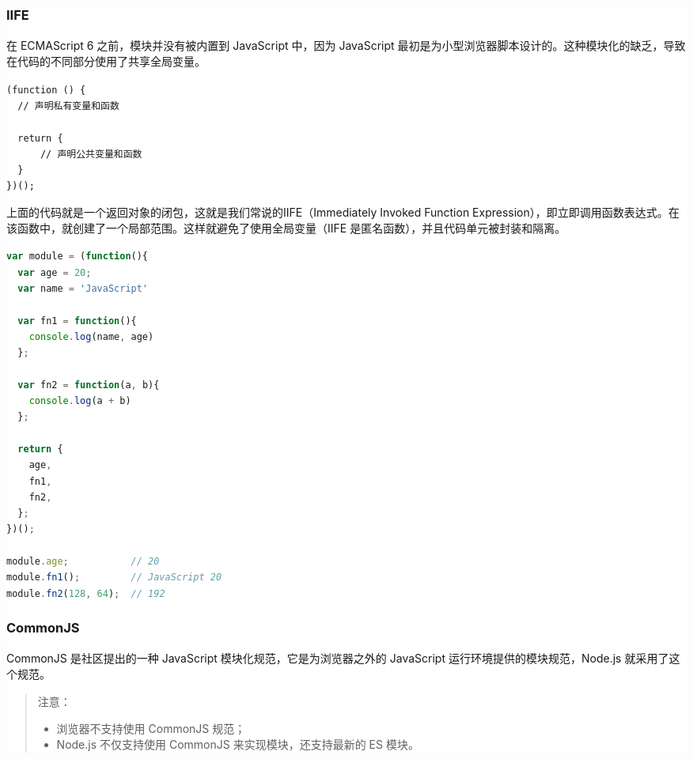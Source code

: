 

###  IIFE

在 ECMAScript 6 之前，模块并没有被内置到 JavaScript 中，因为 JavaScript 最初是为小型浏览器脚本设计的。这种模块化的缺乏，导致在代码的不同部分使用了共享全局变量。

```
(function () {
  // 声明私有变量和函数

  return {
      // 声明公共变量和函数
  }
})();
```

上面的代码就是一个返回对象的闭包，这就是我们常说的IIFE（Immediately Invoked Function Expression），即立即调用函数表达式。在该函数中，就创建了一个局部范围。这样就避免了使用全局变量（IIFE 是匿名函数），并且代码单元被封装和隔离。



```js
var module = (function(){
  var age = 20;
  var name = 'JavaScript'
  
  var fn1 = function(){
    console.log(name, age)
  };
  
  var fn2 = function(a, b){
    console.log(a + b)
  };
  
  return {
    age,
    fn1,
    fn2,
  };
})();

module.age;           // 20
module.fn1();         // JavaScript 20
module.fn2(128, 64);  // 192
```



### CommonJS

CommonJS 是社区提出的一种 JavaScript 模块化规范，它是为浏览器之外的 JavaScript 运行环境提供的模块规范，Node.js 就采用了这个规范。

> 注意：
>
> - 浏览器不支持使用 CommonJS 规范；
> - Node.js 不仅支持使用 CommonJS 来实现模块，还支持最新的  ES 模块。

